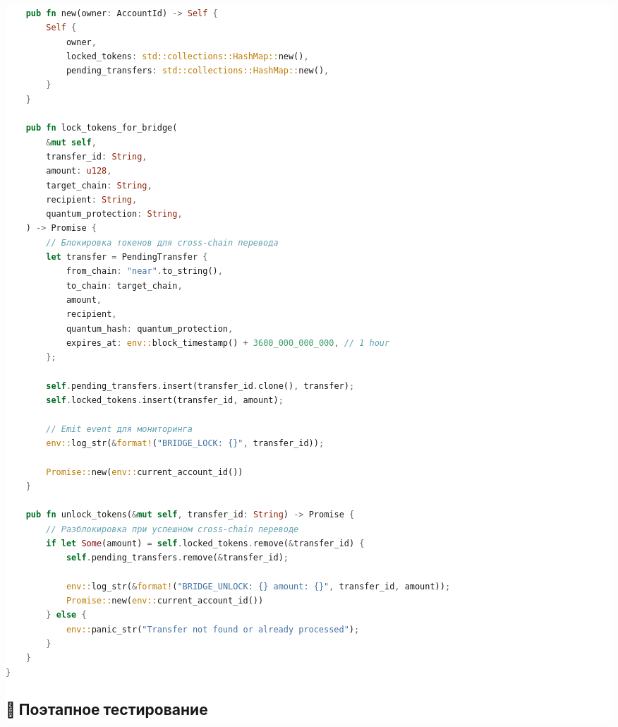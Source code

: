 ```rust
    pub fn new(owner: AccountId) -> Self {
        Self {
            owner,
            locked_tokens: std::collections::HashMap::new(),
            pending_transfers: std::collections::HashMap::new(),
        }
    }

    pub fn lock_tokens_for_bridge(
        &mut self,
        transfer_id: String,
        amount: u128,
        target_chain: String,
        recipient: String,
        quantum_protection: String,
    ) -> Promise {
        // Блокировка токенов для cross-chain перевода
        let transfer = PendingTransfer {
            from_chain: "near".to_string(),
            to_chain: target_chain,
            amount,
            recipient,
            quantum_hash: quantum_protection,
            expires_at: env::block_timestamp() + 3600_000_000_000, // 1 hour
        };

        self.pending_transfers.insert(transfer_id.clone(), transfer);
        self.locked_tokens.insert(transfer_id, amount);

        // Emit event для мониторинга
        env::log_str(&format!("BRIDGE_LOCK: {}", transfer_id));
        
        Promise::new(env::current_account_id())
    }

    pub fn unlock_tokens(&mut self, transfer_id: String) -> Promise {
        // Разблокировка при успешном cross-chain переводе
        if let Some(amount) = self.locked_tokens.remove(&transfer_id) {
            self.pending_transfers.remove(&transfer_id);
            
            env::log_str(&format!("BRIDGE_UNLOCK: {} amount: {}", transfer_id, amount));
            Promise::new(env::current_account_id())
        } else {
            env::panic_str("Transfer not found or already processed");
        }
    }
}
```

## 🧪 Поэтапное тестирование
